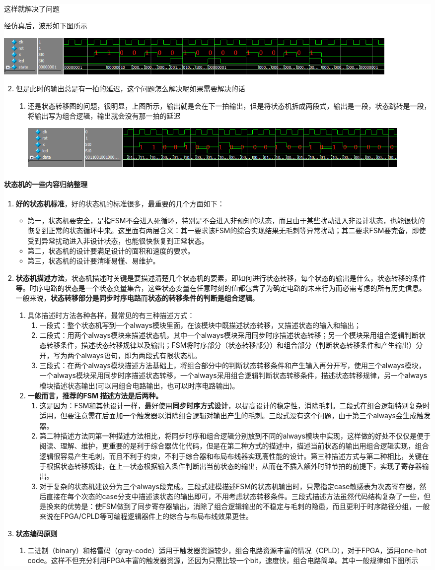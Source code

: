    这样就解决了问题

   经仿真后，波形如下图所示

   <img src="实验报告.assets/10010wave.png" alt="wave" style="zoom:75%;" />

2. 但是此时的输出总是有一拍的延迟，这个问题怎么解决呢如果需要解决的话

   1. 还是状态转移图的问题，很明显，上图所示，输出就是会在下一拍输出，但是将状态机拆成两段式，输出是一段，状态跳转是一段，将输出写为组合逻辑，输出就会没有那一拍的延迟

      <img src="实验报告.assets/100102wave.png" alt="100102" style="zoom:75%;" />

#### 状态机的一些内容归纳整理

1. **好的状态机标准**，好的状态机的标准很多，最重要的几个方面如下：

   - 第一，状态机要安全，是指FSM不会进入死循环，特别是不会进入非预知的状态，而且由于某些扰动进入非设计状态，也能很快的恢复到正常的状态循环中来。这里面有两层含义：其一要求该FSM的综合实现结果无毛刺等异常扰动；其二要求FSM要完备，即使受到异常扰动进入非设计状态，也能很快恢复到正常状态。
   - 第二，状态机的设计要满足设计的面积和速度的要求。
   - 第三，状态机的设计要清晰易懂、易维护。

2. **状态机描述方法**，状态机描述时关键是要描述清楚几个状态机的要素，即如何进行状态转移，每个状态的输出是什么，状态转移的条件等。时序电路的状态是一个状态变量集合，这些状态变量在任意时刻的值都包含了为确定电路的未来行为而必需考虑的所有历史信息。一般来说，**状态转移部分是同步时序电路**而**状态的转移条件的判断是组合逻辑**。

   1. 具体描述时方法各种各样，最常见的有三种描述方式：
      1. 一段式：整个状态机写到一个always模块里面，在该模块中既描述状态转移，又描述状态的输入和输出；
      2. 二段式：用两个always模块来描述状态机，其中一个always模块采用同步时序描述状态转移；另一个模块采用组合逻辑判断状态转移条件，描述状态转移规律以及输出；FSM将时序部分（状态转移部分）和组合部分（判断状态转移条件和产生输出）分开，写为两个always语句，即为两段式有限状态机。
      3. 三段式：在两个always模块描述方法基础上，将组合部分中的判断状态转移条件和产生输入再分开写，使用三个always模块，一个always模块采用同步时序描述状态转移，一个always采用组合逻辑判断状态转移条件，描述状态转移规律，另一个always模块描述状态输出(可以用组合电路输出，也可以时序电路输出)。
   2. **一般而言，推荐的FSM 描述方法是后两种。**
      1. 这是因为：FSM和其他设计一样，最好使用**同步时序方式设计**，以提高设计的稳定性，消除毛刺。二段式在组合逻辑特别复杂时适用，但要注意需在后面加一个触发器以消除组合逻辑对输出产生的毛刺。三段式没有这个问题，由于第三个always会生成触发器。
      2. 第二种描述方法同第一种描述方法相比，将同步时序和组合逻辑分别放到不同的always模块中实现，这样做的好处不仅仅是便于阅读、理解、维护，更重要的是利于综合器优化代码，但是在第二种方式的描述中，描述当前状态的输出用组合逻辑实现，组合逻辑很容易产生毛刺，而且不利于约束，不利于综合器和布局布线器实现高性能的设计。第三种描述方式与第二种相比，关键在于根据状态转移规律，在上一状态根据输入条件判断出当前状态的输出，从而在不插入额外时钟节拍的前提下，实现了寄存器输出。
      3. 对于复杂的状态机建议分为三个always段完成。三段式建模描述FSM的状态机输出时，只需指定case敏感表为次态寄存器，然后直接在每个次态的case分支中描述该状态的输出即可，不用考虑状态转移条件。三段式描述方法虽然代码结构复杂了一些，但是换来的优势是：使FSM做到了同步寄存器输出，消除了组合逻辑输出的不稳定与毛刺的隐患，而且更利于时序路径分组，一般来说在FPGA/CPLD等可编程逻辑器件上的综合与布局布线效果更佳。

3. **状态编码原则**

   1. 二进制（binary）和格雷码（gray-code）适用于触发器资源较少，组合电路资源丰富的情况（CPLD），对于FPGA，适用one-hot code。这样不但充分利用FPGA丰富的触发器资源，还因为只需比较一个bit，速度快，组合电路简单。其中一般规律如下图所示

